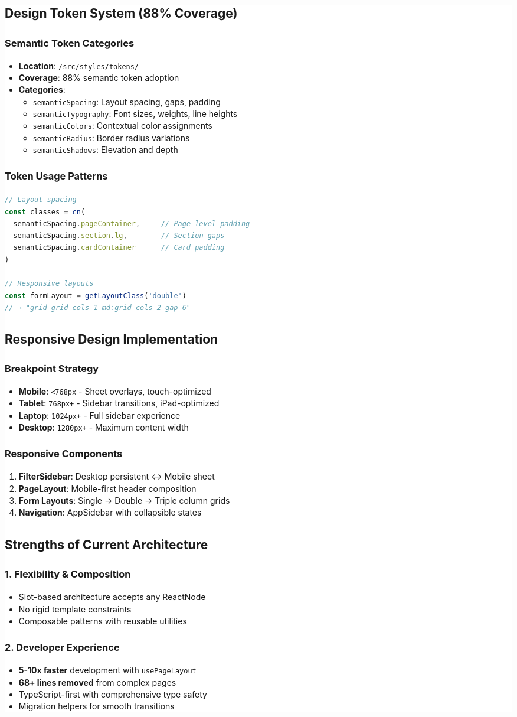 ## Design Token System (88% Coverage)

### **Semantic Token Categories**
- **Location**: `/src/styles/tokens/`
- **Coverage**: 88% semantic token adoption
- **Categories**:
  - `semanticSpacing`: Layout spacing, gaps, padding
  - `semanticTypography`: Font sizes, weights, line heights
  - `semanticColors`: Contextual color assignments
  - `semanticRadius`: Border radius variations
  - `semanticShadows`: Elevation and depth

### **Token Usage Patterns**
```typescript
// Layout spacing
const classes = cn(
  semanticSpacing.pageContainer,     // Page-level padding
  semanticSpacing.section.lg,        // Section gaps
  semanticSpacing.cardContainer      // Card padding
)

// Responsive layouts
const formLayout = getLayoutClass('double')
// → "grid grid-cols-1 md:grid-cols-2 gap-6"
```

## Responsive Design Implementation

### **Breakpoint Strategy**
- **Mobile**: `<768px` - Sheet overlays, touch-optimized
- **Tablet**: `768px+` - Sidebar transitions, iPad-optimized
- **Laptop**: `1024px+` - Full sidebar experience
- **Desktop**: `1280px+` - Maximum content width

### **Responsive Components**
1. **FilterSidebar**: Desktop persistent ↔ Mobile sheet
2. **PageLayout**: Mobile-first header composition
3. **Form Layouts**: Single → Double → Triple column grids
4. **Navigation**: AppSidebar with collapsible states

## Strengths of Current Architecture

### **1. Flexibility & Composition**
- Slot-based architecture accepts any ReactNode
- No rigid template constraints
- Composable patterns with reusable utilities

### **2. Developer Experience**
- **5-10x faster** development with `usePageLayout`
- **68+ lines removed** from complex pages
- TypeScript-first with comprehensive type safety
- Migration helpers for smooth transitions
